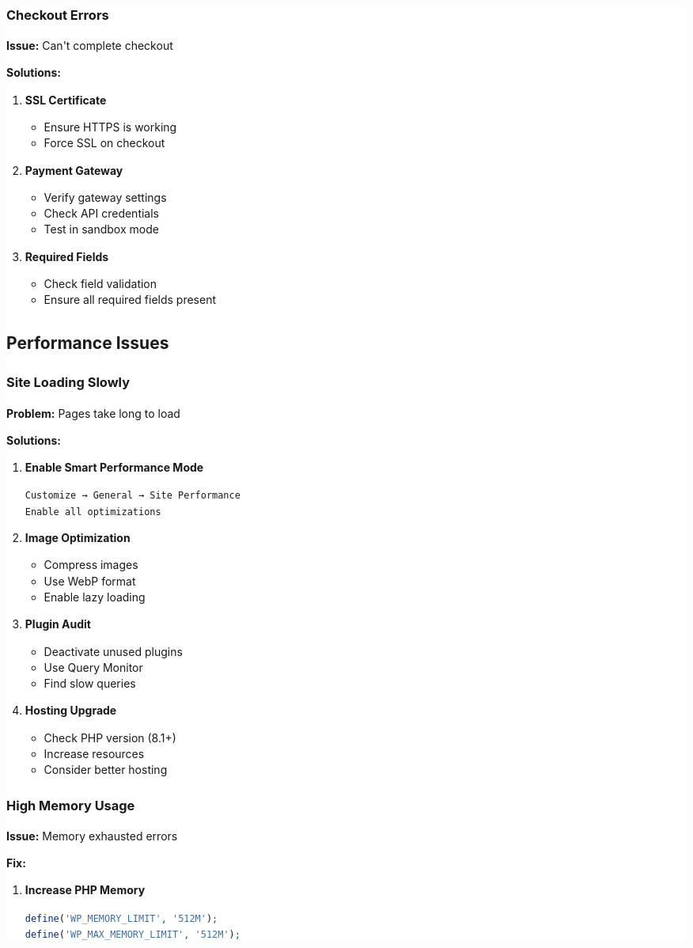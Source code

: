 ### Checkout Errors

**Issue:** Can't complete checkout

**Solutions:**

1. **SSL Certificate**
   - Ensure HTTPS is working
   - Force SSL on checkout

2. **Payment Gateway**
   - Verify gateway settings
   - Check API credentials
   - Test in sandbox mode

3. **Required Fields**
   - Check field validation
   - Ensure all required fields present

## Performance Issues

### Site Loading Slowly

**Problem:** Pages take long to load

**Solutions:**

1. **Enable Smart Performance Mode**
   ```
   Customize → General → Site Performance
   Enable all optimizations
   ```

2. **Image Optimization**
   - Compress images
   - Use WebP format
   - Enable lazy loading

3. **Plugin Audit**
   - Deactivate unused plugins
   - Use Query Monitor
   - Find slow queries

4. **Hosting Upgrade**
   - Check PHP version (8.1+)
   - Increase resources
   - Consider better hosting

### High Memory Usage

**Issue:** Memory exhausted errors

**Fix:**

1. **Increase PHP Memory**
   ```php
   define('WP_MEMORY_LIMIT', '512M');
   define('WP_MAX_MEMORY_LIMIT', '512M');
   ```

